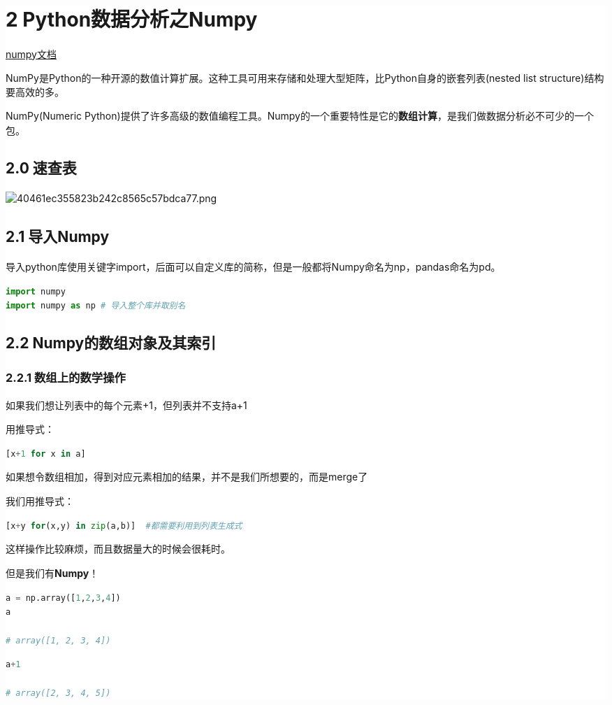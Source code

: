 # 2 Python数据分析之Numpy

[numpy文档](https://numpy.org/doc/stable/reference/index.html)

NumPy是Python的一种开源的数值计算扩展。这种工具可用来存储和处理大型矩阵，比Python自身的嵌套列表(nested list structure)结构要高效的多。

NumPy(Numeric Python)提供了许多高级的数值编程工具。Numpy的一个重要特性是它的**数组计算**，是我们做数据分析必不可少的一个包。

## 2.0 速查表

![40461ec355823b242c8565c57bdca77.png](https://aquazone.oss-cn-guangzhou.aliyuncs.com/40461ec355823b242c8565c57bdca77.png)

## 2.1 导入Numpy
导入python库使用关键字import，后面可以自定义库的简称，但是一般都将Numpy命名为np，pandas命名为pd。
```python
import numpy
import numpy as np # 导入整个库并取别名
```

## 2.2 Numpy的数组对象及其索引
### 2.2.1 数组上的数学操作
如果我们想让列表中的每个元素+1，但列表并不支持a+1

用推导式：

```python
[x+1 for x in a]
```



如果想令数组相加，得到对应元素相加的结果，并不是我们所想要的，而是merge了

我们用推导式：

```python
[x+y for(x,y) in zip(a,b)]  #都需要利用到列表生成式
```

这样操作比较麻烦，而且数据量大的时候会很耗时。

但是我们有**Numpy**！

```python
a = np.array([1,2,3,4])
a

# array([1, 2, 3, 4])
```



```python
a+1

# array([2, 3, 4, 5])
```

